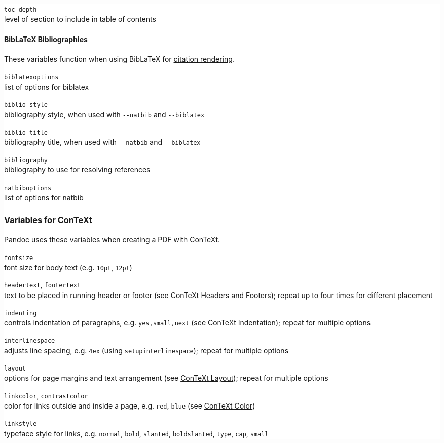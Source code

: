 `toc-depth`  
level of section to include in table of contents

#### BibLaTeX Bibliographies

These variables function when using BibLaTeX for [citation
rendering](#citation-rendering).

`biblatexoptions`  
list of options for biblatex

`biblio-style`  
bibliography style, when used with `--natbib` and `--biblatex`

`biblio-title`  
bibliography title, when used with `--natbib` and `--biblatex`

`bibliography`  
bibliography to use for resolving references

`natbiboptions`  
list of options for natbib

### Variables for ConTeXt

Pandoc uses these variables when [creating a PDF](#creating-a-pdf) with
ConTeXt.

`fontsize`  
font size for body text (e.g. `10pt`, `12pt`)

`headertext`, `footertext`  
text to be placed in running header or footer (see [ConTeXt Headers and
Footers](https://wiki.contextgarden.net/Headers_and_Footers)); repeat up
to four times for different placement

`indenting`  
controls indentation of paragraphs, e.g. `yes,small,next` (see [ConTeXt
Indentation](https://wiki.contextgarden.net/Indentation)); repeat for
multiple options

`interlinespace`  
adjusts line spacing, e.g. `4ex` (using
[`setupinterlinespace`](https://wiki.contextgarden.net/Command/setupinterlinespace));
repeat for multiple options

`layout`  
options for page margins and text arrangement (see [ConTeXt
Layout](https://wiki.contextgarden.net/Layout)); repeat for multiple
options

`linkcolor`, `contrastcolor`  
color for links outside and inside a page, e.g. `red`, `blue` (see
[ConTeXt Color](https://wiki.contextgarden.net/Color))

`linkstyle`  
typeface style for links, e.g. `normal`, `bold`, `slanted`,
`boldslanted`, `type`, `cap`, `small`
